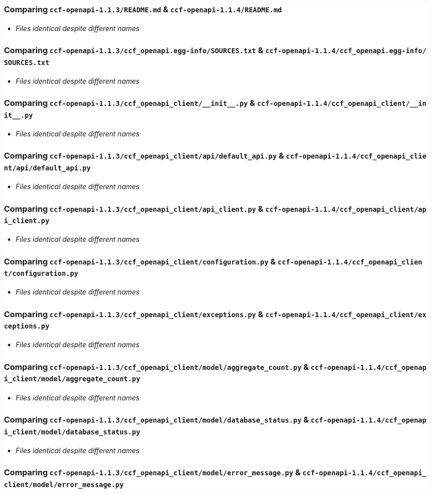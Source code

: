 ### Comparing `ccf-openapi-1.1.3/README.md` & `ccf-openapi-1.1.4/README.md`

 * *Files identical despite different names*

### Comparing `ccf-openapi-1.1.3/ccf_openapi.egg-info/SOURCES.txt` & `ccf-openapi-1.1.4/ccf_openapi.egg-info/SOURCES.txt`

 * *Files identical despite different names*

### Comparing `ccf-openapi-1.1.3/ccf_openapi_client/__init__.py` & `ccf-openapi-1.1.4/ccf_openapi_client/__init__.py`

 * *Files identical despite different names*

### Comparing `ccf-openapi-1.1.3/ccf_openapi_client/api/default_api.py` & `ccf-openapi-1.1.4/ccf_openapi_client/api/default_api.py`

 * *Files identical despite different names*

### Comparing `ccf-openapi-1.1.3/ccf_openapi_client/api_client.py` & `ccf-openapi-1.1.4/ccf_openapi_client/api_client.py`

 * *Files identical despite different names*

### Comparing `ccf-openapi-1.1.3/ccf_openapi_client/configuration.py` & `ccf-openapi-1.1.4/ccf_openapi_client/configuration.py`

 * *Files identical despite different names*

### Comparing `ccf-openapi-1.1.3/ccf_openapi_client/exceptions.py` & `ccf-openapi-1.1.4/ccf_openapi_client/exceptions.py`

 * *Files identical despite different names*

### Comparing `ccf-openapi-1.1.3/ccf_openapi_client/model/aggregate_count.py` & `ccf-openapi-1.1.4/ccf_openapi_client/model/aggregate_count.py`

 * *Files identical despite different names*

### Comparing `ccf-openapi-1.1.3/ccf_openapi_client/model/database_status.py` & `ccf-openapi-1.1.4/ccf_openapi_client/model/database_status.py`

 * *Files identical despite different names*

### Comparing `ccf-openapi-1.1.3/ccf_openapi_client/model/error_message.py` & `ccf-openapi-1.1.4/ccf_openapi_client/model/error_message.py`

